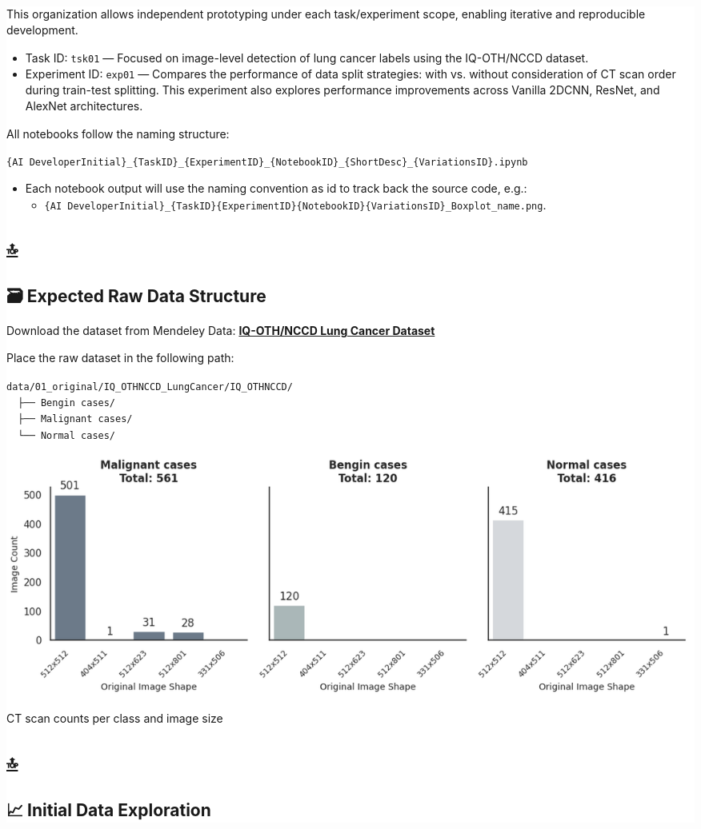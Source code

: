 This organization allows independent prototyping under each task/experiment scope, enabling iterative and reproducible development.

- Task ID: `tsk01` — Focused on image-level detection of lung cancer labels using the IQ-OTH/NCCD dataset.
- Experiment ID: `exp01` — Compares the performance of data split strategies: with vs. without consideration of CT scan order during train-test splitting. This experiment also explores performance improvements across Vanilla 2DCNN, ResNet, and AlexNet architectures.


All notebooks follow the naming structure:
```
{AI DeveloperInitial}_{TaskID}_{ExperimentID}_{NotebookID}_{ShortDesc}_{VariationsID}.ipynb
```
- Each notebook output will use the naming convention as id to track back the source code, e.g.:
  - `{AI DeveloperInitial}_{TaskID}{ExperimentID}{NotebookID}{VariationsID}_Boxplot_name.png`.

[🔝](#top)
---
## 🗃️ Expected Raw Data Structure 

Download the dataset from Mendeley Data:
**[IQ-OTH/NCCD Lung Cancer Dataset](https://data.mendeley.com/datasets/bhmdr45bh2/1)**

Place the raw dataset in the following path:
```
data/01_original/IQ_OTHNCCD_LungCancer/IQ_OTHNCCD/
  ├── Bengin cases/
  ├── Malignant cases/
  └── Normal cases/
```

![Image Count Barplot](_img/FR_t01e01nb01v1_img_count_barplot.png)


CT scan counts per class and image size


[🔝](#top)
---
## 📈 Initial Data Exploration
